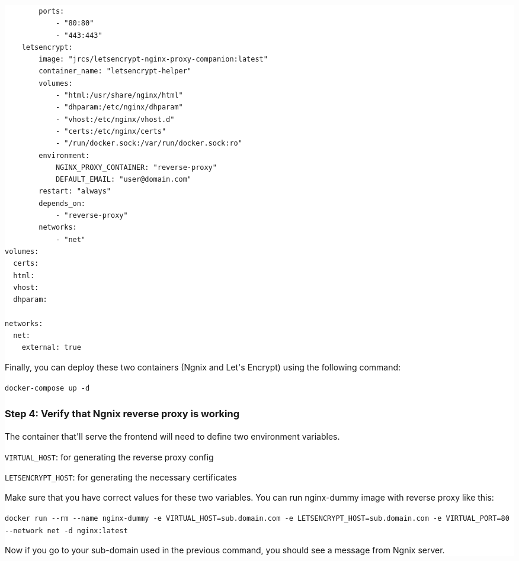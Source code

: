 ```
        ports:
            - "80:80"
            - "443:443"
    letsencrypt:
        image: "jrcs/letsencrypt-nginx-proxy-companion:latest"
        container_name: "letsencrypt-helper"
        volumes:
            - "html:/usr/share/nginx/html"
            - "dhparam:/etc/nginx/dhparam"
            - "vhost:/etc/nginx/vhost.d"
            - "certs:/etc/nginx/certs"
            - "/run/docker.sock:/var/run/docker.sock:ro"
        environment:
            NGINX_PROXY_CONTAINER: "reverse-proxy"
            DEFAULT_EMAIL: "user@domain.com"
        restart: "always"
        depends_on:
            - "reverse-proxy"
        networks: 
            - "net"
volumes:
  certs:
  html:
  vhost:
  dhparam:

networks:
  net:
    external: true
```

Finally, you can deploy these two containers (Ngnix and Let's Encrypt) using the following command:

```
docker-compose up -d
```

### Step 4: Verify that Ngnix reverse proxy is working

The container that'll serve the frontend will need to define two environment variables.

`VIRTUAL_HOST`: for generating the reverse proxy config

`LETSENCRYPT_HOST`: for generating the necessary certificates

Make sure that you have correct values for these two variables. You can run nginx-dummy image with reverse proxy like this:

```
docker run --rm --name nginx-dummy -e VIRTUAL_HOST=sub.domain.com -e LETSENCRYPT_HOST=sub.domain.com -e VIRTUAL_PORT=80 --network net -d nginx:latest
```

Now if you go to your sub-domain used in the previous command, you should see a message from Ngnix server.
